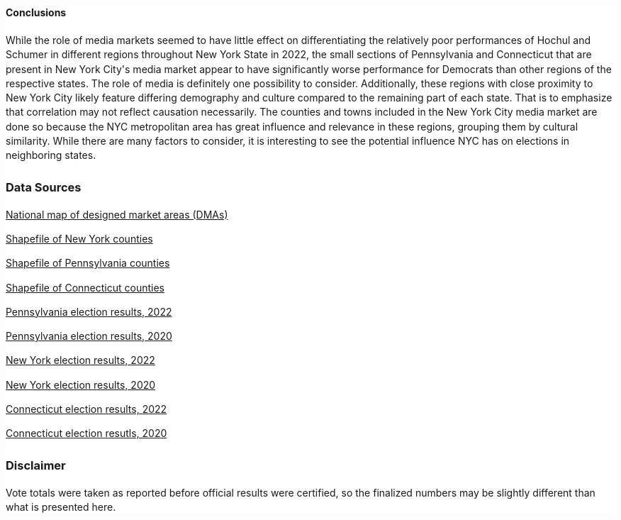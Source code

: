 #### Conclusions

While the role of media markets seemed to have little effect on differentiating the relatively poor performances of Hochul and Schumer in different regions throughout New York State in 2022, the small sections of Pennsylvania and Connecticut that are present in New York City's media market appear to have significantly worse performance for Democrats than other regions of the respective states. The role of media is definitely one possibility to consider. Additionally, these regions with close proximity to New York City likely feature differing demography and culture compared to the remaining part of each state. That is to emphasize that correlation may not reflect causation necessarily. The counties and towns included in the New York City media market are done so because the NYC metropolitan area has great influence and relevance in these regions, grouping them by cultural similarity. While there are many factors to consider, it is interesting to see the potential influence NYC has on elections in neighboring states. 

### Data Sources

[National map of designed market areas (DMAs)](https://datablends.us/2021/01/14/a-useful-dma-shapefile-for-tableau-and-alteryx/)

[Shapefile of New York counties](https://gis.ny.gov/gisdata/inventories/details.cfm?DSID=927)

[Shapefile of Pennsylvania counties](https://www.pasda.psu.edu/uci/DataSummary.aspx?dataset=24)
 
[Shapefile of Connecticut counties](https://catalog.data.gov/dataset/tiger-line-shapefile-2019-state-connecticut-current-county-subdivision-state-based)

[Pennsylvania election results, 2022](https://www.nytimes.com/interactive/2022/11/08/us/elections/results-pennsylvania.html)

[Pennsylvania election results, 2020](https://en.wikipedia.org/wiki/2020_United_States_presidential_election_in_Pennsylvania)

[New York election results, 2022](https://www.nytimes.com/interactive/2022/11/08/us/elections/results-new-york.html)

[New York election results, 2020](https://en.wikipedia.org/wiki/2020_United_States_presidential_election_in_New_York)

[Connecticut election results, 2022](https://www.nytimes.com/interactive/2022/11/08/us/elections/results-connecticut.html)

[Connecticut election resutls, 2020](https://www.nbcconnecticut.com/news/politics/decision-2020/town-by-town-results-how-did-connecticut-vote-in-the-2020-presidential-election/2355898/)

### Disclaimer

Vote totals were taken as reported before official results were certified, so the finalized numbers may be slightly different than what is presented here. 
